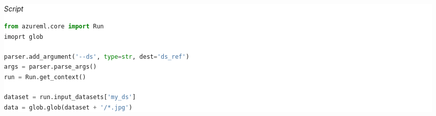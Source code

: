 *Script*

```python
from azureml.core import Run
imoprt glob

parser.add_argument('--ds', type=str, dest='ds_ref')
args = parser.parse_args()
run = Run.get_context()

dataset = run.input_datasets['my_ds']
data = glob.glob(dataset + '/*.jpg')
```

